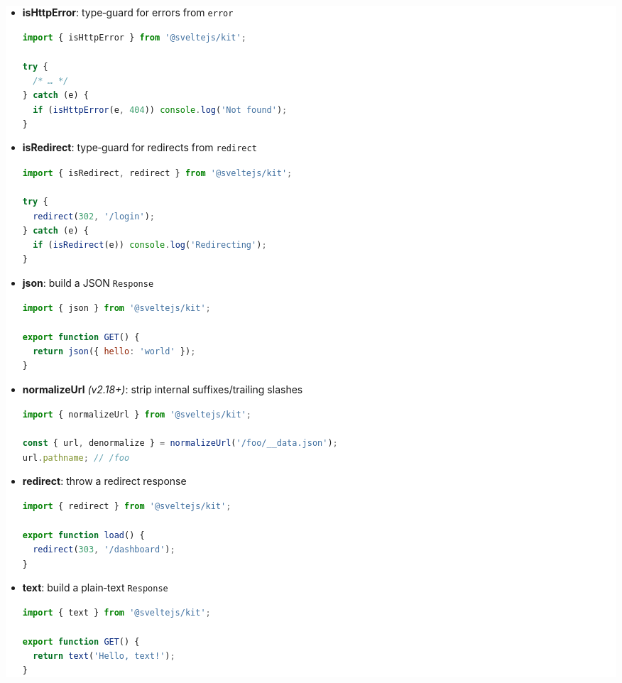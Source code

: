 - **isHttpError**: type‑guard for errors from `error`

  ```js
  import { isHttpError } from '@sveltejs/kit';

  try {
  	/* … */
  } catch (e) {
  	if (isHttpError(e, 404)) console.log('Not found');
  }
  ```

- **isRedirect**: type‑guard for redirects from `redirect`

  ```js
  import { isRedirect, redirect } from '@sveltejs/kit';

  try {
  	redirect(302, '/login');
  } catch (e) {
  	if (isRedirect(e)) console.log('Redirecting');
  }
  ```

- **json**: build a JSON `Response`

  ```js
  import { json } from '@sveltejs/kit';

  export function GET() {
  	return json({ hello: 'world' });
  }
  ```

- **normalizeUrl** _(v2.18+)_: strip internal suffixes/trailing slashes

  ```js
  import { normalizeUrl } from '@sveltejs/kit';

  const { url, denormalize } = normalizeUrl('/foo/__data.json');
  url.pathname; // /foo
  ```

- **redirect**: throw a redirect response

  ```js
  import { redirect } from '@sveltejs/kit';

  export function load() {
  	redirect(303, '/dashboard');
  }
  ```

- **text**: build a plain‑text `Response`

  ```js
  import { text } from '@sveltejs/kit';

  export function GET() {
  	return text('Hello, text!');
  }
  ```
